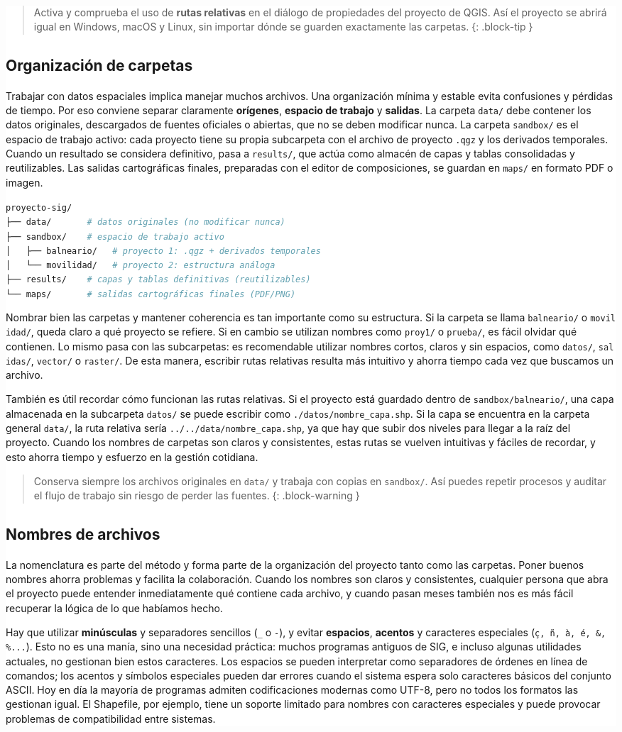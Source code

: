 > Activa y comprueba el uso de **rutas relativas** en el diálogo de propiedades del proyecto de QGIS. Así el proyecto se abrirá igual en Windows, macOS y Linux, sin importar dónde se guarden exactamente las carpetas.
{: .block-tip }


## Organización de carpetas

Trabajar con datos espaciales implica manejar muchos archivos. Una organización mínima y estable evita confusiones y pérdidas de tiempo. Por eso conviene separar claramente **orígenes**, **espacio de trabajo** y **salidas**. La carpeta `data/` debe contener los datos originales, descargados de fuentes oficiales o abiertas, que no se deben modificar nunca. La carpeta `sandbox/` es el espacio de trabajo activo: cada proyecto tiene su propia subcarpeta con el archivo de proyecto `.qgz` y los derivados temporales. Cuando un resultado se considera definitivo, pasa a `results/`, que actúa como almacén de capas y tablas consolidadas y reutilizables. Las salidas cartográficas finales, preparadas con el editor de composiciones, se guardan en `maps/` en formato PDF o imagen.

```bash
proyecto-sig/
├── data/       # datos originales (no modificar nunca)
├── sandbox/    # espacio de trabajo activo
│   ├── balneario/   # proyecto 1: .qgz + derivados temporales
│   └── movilidad/   # proyecto 2: estructura análoga
├── results/    # capas y tablas definitivas (reutilizables)
└── maps/       # salidas cartográficas finales (PDF/PNG)
```

Nombrar bien las carpetas y mantener coherencia es tan importante como su estructura. Si la carpeta se llama `balneario/` o `movilidad/`, queda claro a qué proyecto se refiere. Si en cambio se utilizan nombres como `proy1/` o `prueba/`, es fácil olvidar qué contienen. Lo mismo pasa con las subcarpetas: es recomendable utilizar nombres cortos, claros y sin espacios, como `datos/`, `salidas/`, `vector/` o `raster/`. De esta manera, escribir rutas relativas resulta más intuitivo y ahorra tiempo cada vez que buscamos un archivo.

También es útil recordar cómo funcionan las rutas relativas. Si el proyecto está guardado dentro de `sandbox/balneario/`, una capa almacenada en la subcarpeta `datos/` se puede escribir como `./datos/nombre_capa.shp`. Si la capa se encuentra en la carpeta general `data/`, la ruta relativa sería `../../data/nombre_capa.shp`, ya que hay que subir dos niveles para llegar a la raíz del proyecto. Cuando los nombres de carpetas son claros y consistentes, estas rutas se vuelven intuitivas y fáciles de recordar, y esto ahorra tiempo y esfuerzo en la gestión cotidiana.

> Conserva siempre los archivos originales en `data/` y trabaja con copias en `sandbox/`. Así puedes repetir procesos y auditar el flujo de trabajo sin riesgo de perder las fuentes.
{: .block-warning }

## Nombres de archivos

La nomenclatura es parte del método y forma parte de la organización del proyecto tanto como las carpetas. Poner buenos nombres ahorra problemas y facilita la colaboración. Cuando los nombres son claros y consistentes, cualquier persona que abra el proyecto puede entender inmediatamente qué contiene cada archivo, y cuando pasan meses también nos es más fácil recuperar la lógica de lo que habíamos hecho.

Hay que utilizar **minúsculas** y separadores sencillos (`_` o `-`), y evitar **espacios**, **acentos** y caracteres especiales (`ç, ñ, à, é, &, %...`). Esto no es una manía, sino una necesidad práctica: muchos programas antiguos de SIG, e incluso algunas utilidades actuales, no gestionan bien estos caracteres. Los espacios se pueden interpretar como separadores de órdenes en línea de comandos; los acentos y símbolos especiales pueden dar errores cuando el sistema espera solo caracteres básicos del conjunto ASCII. Hoy en día la mayoría de programas admiten codificaciones modernas como UTF-8, pero no todos los formatos las gestionan igual. El Shapefile, por ejemplo, tiene un soporte limitado para nombres con caracteres especiales y puede provocar problemas de compatibilidad entre sistemas.
